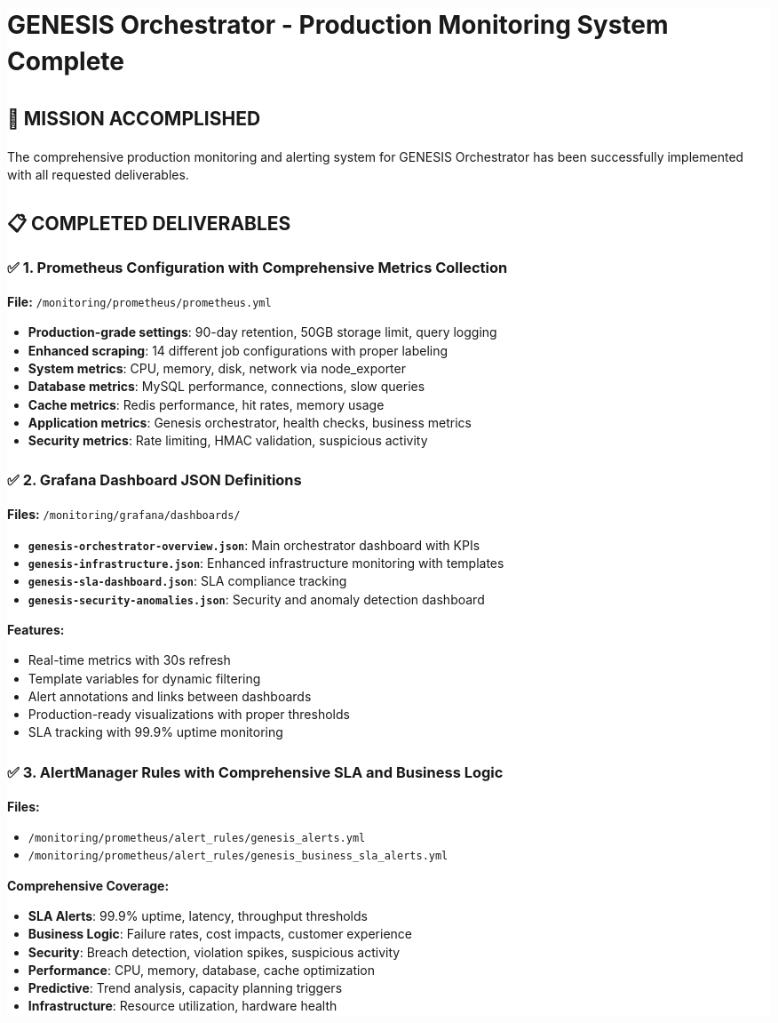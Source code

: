# GENESIS Orchestrator - Production Monitoring System Complete

## 🎯 MISSION ACCOMPLISHED

The comprehensive production monitoring and alerting system for GENESIS Orchestrator has been successfully implemented with all requested deliverables.

## 📋 COMPLETED DELIVERABLES

### ✅ 1. Prometheus Configuration with Comprehensive Metrics Collection
**File:** `/monitoring/prometheus/prometheus.yml`
- **Production-grade settings**: 90-day retention, 50GB storage limit, query logging
- **Enhanced scraping**: 14 different job configurations with proper labeling
- **System metrics**: CPU, memory, disk, network via node_exporter
- **Database metrics**: MySQL performance, connections, slow queries
- **Cache metrics**: Redis performance, hit rates, memory usage
- **Application metrics**: Genesis orchestrator, health checks, business metrics
- **Security metrics**: Rate limiting, HMAC validation, suspicious activity

### ✅ 2. Grafana Dashboard JSON Definitions
**Files:** `/monitoring/grafana/dashboards/`
- **`genesis-orchestrator-overview.json`**: Main orchestrator dashboard with KPIs
- **`genesis-infrastructure.json`**: Enhanced infrastructure monitoring with templates
- **`genesis-sla-dashboard.json`**: SLA compliance tracking
- **`genesis-security-anomalies.json`**: Security and anomaly detection dashboard

**Features:**
- Real-time metrics with 30s refresh
- Template variables for dynamic filtering
- Alert annotations and links between dashboards
- Production-ready visualizations with proper thresholds
- SLA tracking with 99.9% uptime monitoring

### ✅ 3. AlertManager Rules with Comprehensive SLA and Business Logic
**Files:** 
- `/monitoring/prometheus/alert_rules/genesis_alerts.yml`
- `/monitoring/prometheus/alert_rules/genesis_business_sla_alerts.yml`

**Comprehensive Coverage:**
- **SLA Alerts**: 99.9% uptime, latency, throughput thresholds
- **Business Logic**: Failure rates, cost impacts, customer experience
- **Security**: Breach detection, violation spikes, suspicious activity
- **Performance**: CPU, memory, database, cache optimization
- **Predictive**: Trend analysis, capacity planning triggers
- **Infrastructure**: Resource utilization, hardware health
